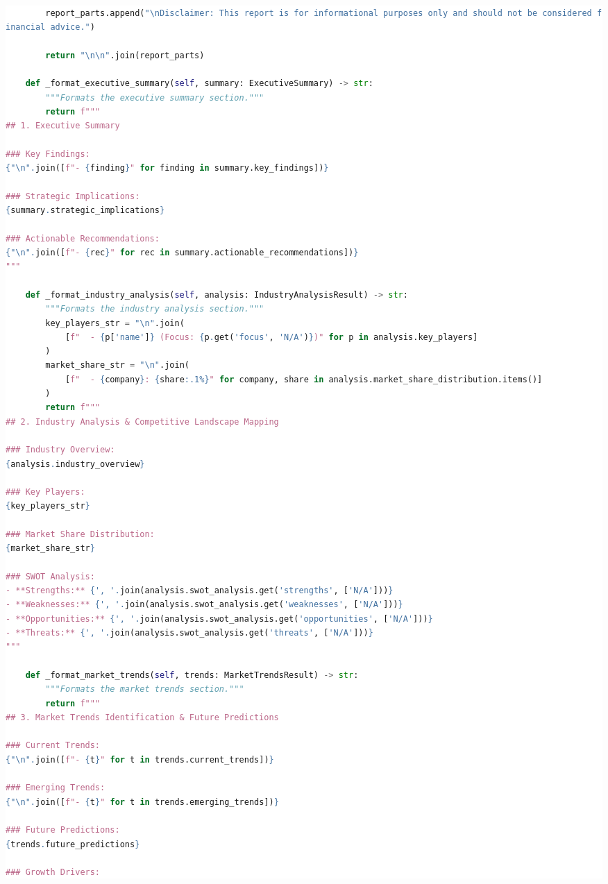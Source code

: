 ```python
        report_parts.append("\nDisclaimer: This report is for informational purposes only and should not be considered financial advice.")

        return "\n\n".join(report_parts)

    def _format_executive_summary(self, summary: ExecutiveSummary) -> str:
        """Formats the executive summary section."""
        return f"""
## 1. Executive Summary

### Key Findings:
{"\n".join([f"- {finding}" for finding in summary.key_findings])}

### Strategic Implications:
{summary.strategic_implications}

### Actionable Recommendations:
{"\n".join([f"- {rec}" for rec in summary.actionable_recommendations])}
"""

    def _format_industry_analysis(self, analysis: IndustryAnalysisResult) -> str:
        """Formats the industry analysis section."""
        key_players_str = "\n".join(
            [f"  - {p['name']} (Focus: {p.get('focus', 'N/A')})" for p in analysis.key_players]
        )
        market_share_str = "\n".join(
            [f"  - {company}: {share:.1%}" for company, share in analysis.market_share_distribution.items()]
        )
        return f"""
## 2. Industry Analysis & Competitive Landscape Mapping

### Industry Overview:
{analysis.industry_overview}

### Key Players:
{key_players_str}

### Market Share Distribution:
{market_share_str}

### SWOT Analysis:
- **Strengths:** {', '.join(analysis.swot_analysis.get('strengths', ['N/A']))}
- **Weaknesses:** {', '.join(analysis.swot_analysis.get('weaknesses', ['N/A']))}
- **Opportunities:** {', '.join(analysis.swot_analysis.get('opportunities', ['N/A']))}
- **Threats:** {', '.join(analysis.swot_analysis.get('threats', ['N/A']))}
"""

    def _format_market_trends(self, trends: MarketTrendsResult) -> str:
        """Formats the market trends section."""
        return f"""
## 3. Market Trends Identification & Future Predictions

### Current Trends:
{"\n".join([f"- {t}" for t in trends.current_trends])}

### Emerging Trends:
{"\n".join([f"- {t}" for t in trends.emerging_trends])}

### Future Predictions:
{trends.future_predictions}

### Growth Drivers:
```